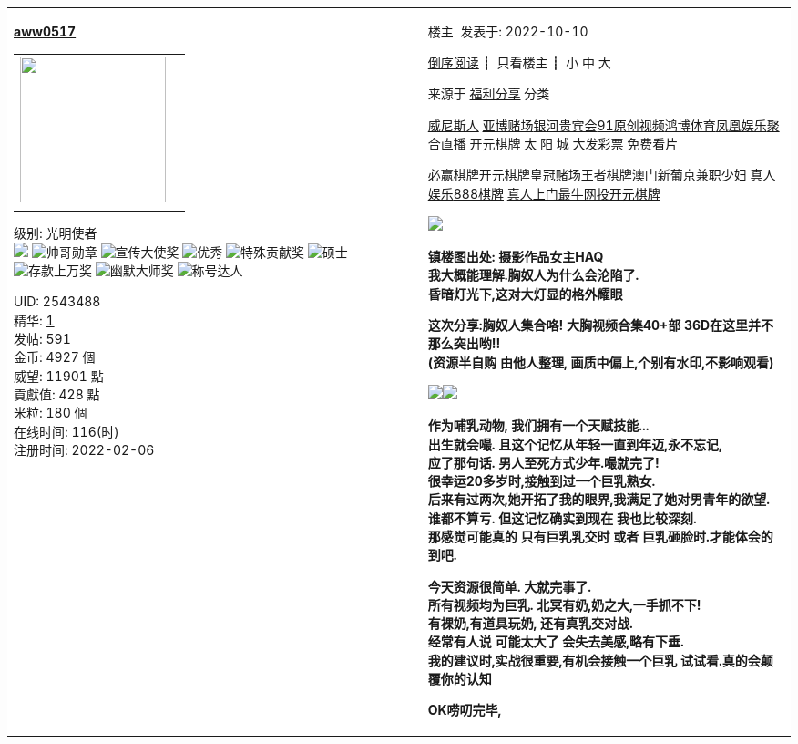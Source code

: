 <table><tbody><tr><td rowspan="2"><div><div><p><b><a href="https://bps.taoxifan.com/2048/u.php?action=show&amp;uid=2543488" target="_blank">aww0517</a></b></p></div><div><table><tbody><tr><td><a href="https://bps.taoxifan.com/2048/u.php?action=show&amp;uid=2543488" target="_blank" id="card_sf_tpc_2543488"><img src="https://i.imgur.com/Wc1wh0C.jpg" width="160" height="160"></a></td><td><span id="sf_tpc"></span></td></tr></tbody></table></div><p>级别: 光明使者<br><img src="https://bps.taoxifan.com/2048/images/wind/level/160.gif"> <img src="https://bps.taoxifan.com/2048/hack/medal/image/shuaigexunzhang.gif" title="帅哥勋章"> <img src="https://bps.taoxifan.com/2048/hack/medal/image/3.gif" title="宣传大使奖"> <img src="https://bps.taoxifan.com/2048/hack/medal/image/youxiu.gif" title="优秀"> <img src="https://bps.taoxifan.com/2048/hack/medal/image/4.gif" title="特殊贡献奖"> <img src="https://bps.taoxifan.com/2048/hack/medal/image/shuoshi.gif" title="硕士"> <img src="https://bps.taoxifan.com/2048/hack/medal/image/medal3.gif" title="存款上万奖"> <img src="https://bps.taoxifan.com/2048/hack/medal/image/10.gif" title="幽默大师奖"> <img src="https://bps.taoxifan.com/2048/hack/medal/image/11.gif" title="称号达人"><br></p><p><span><span></span></span><span id="showface_0"><span>UID: <span>2543488</span><br>精华: <a href="https://bps.taoxifan.com/2048/search.php?authorid=2543488&amp;digest=1" target="_blank">1</a><br>发帖: <span>591</span><br>金币: <span>4927 個</span><br>威望: <span>11901 點</span><br>貢獻值: <span>428 點</span><br>米粒: <span>180 個</span><br>在线时间: 116(时)<br>注册时间: <span>2022-02-06</span><br></span></span></p></div></td><td id="td_tpc"><a name="post_tpc"></a><div><p><span><a onclick="copyUrl('tpc')" title="复制此楼地址">楼主</a>&nbsp; </span><span title="2022-10-10 18:07">发表于: 2022-10-10</span></p><div><p><a href="https://bps.taoxifan.com/2048/read.php?tid-7769255-ordertype-desc.html" title="倒序阅读">倒序阅读</a>&nbsp;<b>┊</b>&nbsp; 只看楼主&nbsp;<b>┊</b>&nbsp; <a onclick="fontsize('small','tpc')">小</a> <a onclick="fontsize('middle','tpc')">中</a> <a onclick="fontsize('big','tpc')">大</a></p></div></div><div><p>来源于&nbsp;<a href="https://bps.taoxifan.com/2048/thread.php?fid-57-type-523.html">福利分享</a>&nbsp;分类</p></div><div><p><a href="https://bps.taoxifan.com/htm/b9.htm" target="_blank"><span size="4" color="blue">威尼斯人</span></a> <a href="https://bps.taoxifan.com/htm/a1.htm" target="_blank"><span size="4" color="red">亚博赌场</span></a><a href="https://bps.taoxifan.com/htm/b2.htm" target="_blank"><span size="4" color="blue">银河贵宾会</span></a><a href="https://bps.taoxifan.com/htm/b5.htm" target="_blank"><span size="4" color="red">91原创视频</span></a><a href="https://bps.taoxifan.com/htm/a4.htm" target="_blank"><span size="4" color="blue">鸿博体育</span></a><a href="https://bps.taoxifan.com/htm/a8.htm" target="_blank"><span size="4" color="green">凤凰娱乐</span></a><a href="https://bps.taoxifan.com/htm/b10.htm" target="_blank"><span size="4" color="red">聚合直播</span></a> <a href="https://bps.taoxifan.com/htm/sg.htm" target="_blank"><span size="4" color="blue">开元棋牌</span></a> <a href="https://bps.taoxifan.com/htm/bba.htm" target="_blank"><span size="4" color="red">太 阳 城</span></a> <a href="https://bps.taoxifan.com/htm/df.htm" target="_blank"><span size="4" color="blue">大发彩票</span></a> <a href="https://bps.taoxifan.com/htm/lj.htm" target="_blank"><span size="4" color="red">免费看片</span></a></p><p><a href="https://bps.taoxifan.com/htm/a6.htm" target="_blank"><span size="4" color="red">必赢棋牌</span></a><a href="https://bps.taoxifan.com/htm/b4.htm" target="_blank"><span size="4" color="blue">开元棋牌</span></a><a href="https://bps.taoxifan.com/htm/a5.htm" target="_blank"><span size="4" color="green">皇冠赌场</span></a><a href="https://bps.taoxifan.com/htm/a7.htm" target="_blank"><span size="4" color="red">王者棋牌</span></a><a href="https://bps.taoxifan.com/htm/a2.htm" target="_blank"><span size="4" color="blue">澳门新葡京</span></a><a href="https://bps.taoxifan.com/htm/vk.htm" target="_blank"><span size="4" color="red">兼职少妇</span></a> <a href="https://bps.taoxifan.com/htm/b1.htm" target="_blank"><span size="4" color="blue">真人娱乐</span></a><a href="https://bps.taoxifan.com/htm/b3.htm" target="_blank"><span size="4" color="red">888棋牌</span></a> <a href="https://bps.taoxifan.com/htm/vk.htm" target="_blank"><span size="4" color="blue">真人上门</span></a><a href="https://bps.taoxifan.com/htm/wt.htm" target="_blank"><span size="4" color="red">最牛网投</span></a><a href="https://bps.taoxifan.com/htm/ky.htm" target="_blank"><span size="4" color="blue">开元棋牌</span></a></p></div><div id="read_tpc"><ignore_js_op><img id="aimg_t23bv91" src="https://img.picelsb.com/i/2022/10/10/t23bv9.jpg" onclick="zoom(this, this.src, 0, 0, 0)" onmouseover="showMenu({'ctrlid':this.id,'pos':'12'})"></ignore_js_op><p><b>镇楼图出处: 摄影作品女主HAQ<br>我大概能理解.胸奴人为什么会沦陷了.<br>昏暗灯光下,这对大灯显的格外耀眼</b></p><p><b><span>这次分享:胸奴人集合咯! 大胸视频合集40+部 36D在这里并不那么突出哟!!<br>(资源半自购 由他人整理, 画质中偏上,个别有水印,不影响观看)</span></b></p><p></p><ignore_js_op><img id="aimg_t23jh72" src="https://img.picelsb.com/i/2022/10/10/t23jh7.gif" onclick="zoom(this, this.src, 0, 0, 0)" onmouseover="showMenu({'ctrlid':this.id,'pos':'12'})" initialized="true"></ignore_js_op><ignore_js_op><img id="aimg_t2ehr03" src="https://img.picelsb.com/i/2022/10/10/t2ehr0.gif" onclick="zoom(this, this.src, 0, 0, 0)" onmouseover="showMenu({'ctrlid':this.id,'pos':'12'})"></ignore_js_op><p><b>作为哺乳动物, 我们拥有一个天赋技能...<br>出生就会嘬. 且这个记忆从年轻一直到年迈,永不忘记,<br>应了那句话. 男人至死方式少年.嘬就完了!<br>很幸运20多岁时,接触到过一个巨乳熟女.<br>后来有过两次,她开拓了我的眼界,我满足了她对男青年的欲望.<br>谁都不算亏. 但这记忆确实到现在 我也比较深刻.<br>那感觉可能真的 只有巨乳乳交时 或者 巨乳砸脸时.才能体会的到吧.</b></p><p><b>今天资源很简单. 大就完事了.<br>所有视频均为巨乳. 北冥有奶,奶之大,一手抓不下!<br>有裸奶,有道具玩奶, 还有真乳交对战.<br>经常有人说 可能太大了 会失去美感,略有下垂.<br>我的建议时,实战很重要,有机会接触一个巨乳 试试看.真的会颠覆你的认知</b></p><p><b><span>OK唠叨完毕,